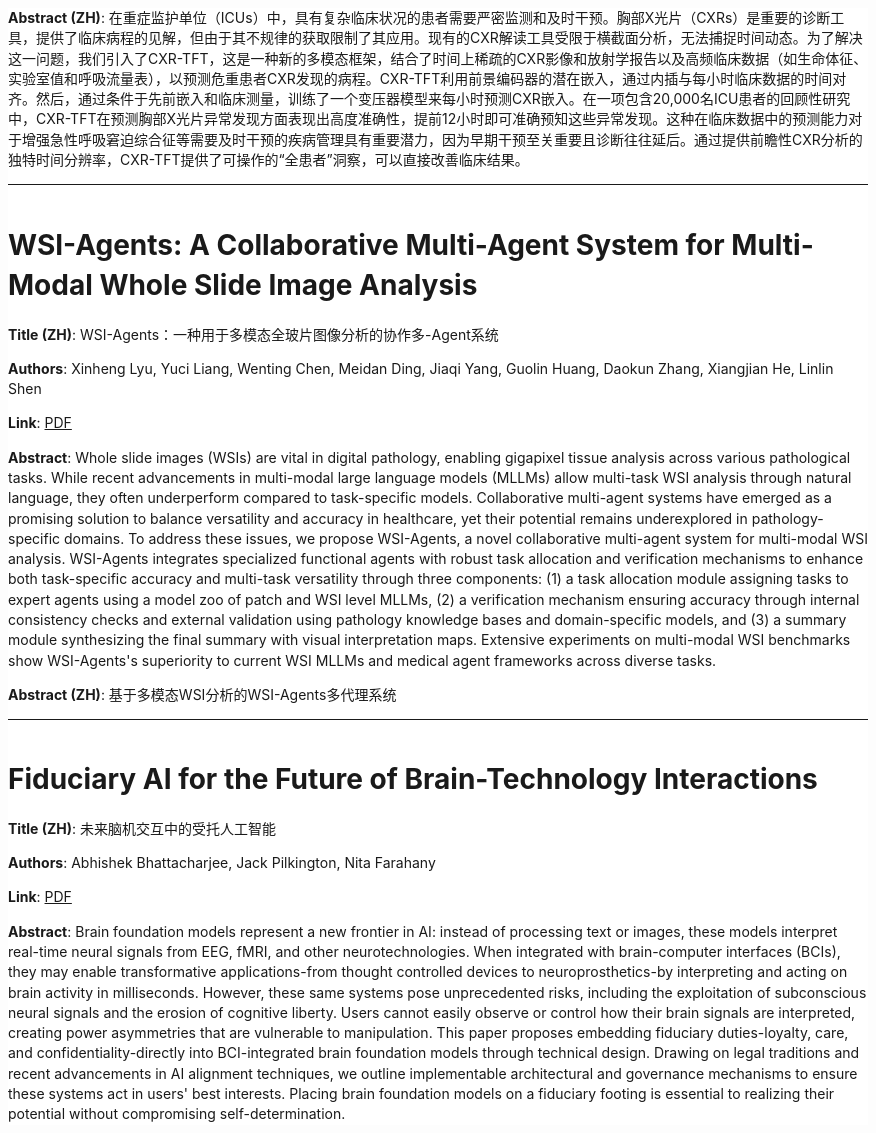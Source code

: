**Abstract (ZH)**: 在重症监护单位（ICUs）中，具有复杂临床状况的患者需要严密监测和及时干预。胸部X光片（CXRs）是重要的诊断工具，提供了临床病程的见解，但由于其不规律的获取限制了其应用。现有的CXR解读工具受限于横截面分析，无法捕捉时间动态。为了解决这一问题，我们引入了CXR-TFT，这是一种新的多模态框架，结合了时间上稀疏的CXR影像和放射学报告以及高频临床数据（如生命体征、实验室值和呼吸流量表），以预测危重患者CXR发现的病程。CXR-TFT利用前景编码器的潜在嵌入，通过内插与每小时临床数据的时间对齐。然后，通过条件于先前嵌入和临床测量，训练了一个变压器模型来每小时预测CXR嵌入。在一项包含20,000名ICU患者的回顾性研究中，CXR-TFT在预测胸部X光片异常发现方面表现出高度准确性，提前12小时即可准确预知这些异常发现。这种在临床数据中的预测能力对于增强急性呼吸窘迫综合征等需要及时干预的疾病管理具有重要潜力，因为早期干预至关重要且诊断往往延后。通过提供前瞻性CXR分析的独特时间分辨率，CXR-TFT提供了可操作的“全患者”洞察，可以直接改善临床结果。 

---
# WSI-Agents: A Collaborative Multi-Agent System for Multi-Modal Whole Slide Image Analysis 

**Title (ZH)**: WSI-Agents：一种用于多模态全玻片图像分析的协作多-Agent系统 

**Authors**: Xinheng Lyu, Yuci Liang, Wenting Chen, Meidan Ding, Jiaqi Yang, Guolin Huang, Daokun Zhang, Xiangjian He, Linlin Shen  

**Link**: [PDF](https://arxiv.org/pdf/2507.14680)  

**Abstract**: Whole slide images (WSIs) are vital in digital pathology, enabling gigapixel tissue analysis across various pathological tasks. While recent advancements in multi-modal large language models (MLLMs) allow multi-task WSI analysis through natural language, they often underperform compared to task-specific models. Collaborative multi-agent systems have emerged as a promising solution to balance versatility and accuracy in healthcare, yet their potential remains underexplored in pathology-specific domains. To address these issues, we propose WSI-Agents, a novel collaborative multi-agent system for multi-modal WSI analysis. WSI-Agents integrates specialized functional agents with robust task allocation and verification mechanisms to enhance both task-specific accuracy and multi-task versatility through three components: (1) a task allocation module assigning tasks to expert agents using a model zoo of patch and WSI level MLLMs, (2) a verification mechanism ensuring accuracy through internal consistency checks and external validation using pathology knowledge bases and domain-specific models, and (3) a summary module synthesizing the final summary with visual interpretation maps. Extensive experiments on multi-modal WSI benchmarks show WSI-Agents's superiority to current WSI MLLMs and medical agent frameworks across diverse tasks. 

**Abstract (ZH)**: 基于多模态WSI分析的WSI-Agents多代理系统 

---
# Fiduciary AI for the Future of Brain-Technology Interactions 

**Title (ZH)**: 未来脑机交互中的受托人工智能 

**Authors**: Abhishek Bhattacharjee, Jack Pilkington, Nita Farahany  

**Link**: [PDF](https://arxiv.org/pdf/2507.14339)  

**Abstract**: Brain foundation models represent a new frontier in AI: instead of processing text or images, these models interpret real-time neural signals from EEG, fMRI, and other neurotechnologies. When integrated with brain-computer interfaces (BCIs), they may enable transformative applications-from thought controlled devices to neuroprosthetics-by interpreting and acting on brain activity in milliseconds. However, these same systems pose unprecedented risks, including the exploitation of subconscious neural signals and the erosion of cognitive liberty. Users cannot easily observe or control how their brain signals are interpreted, creating power asymmetries that are vulnerable to manipulation. This paper proposes embedding fiduciary duties-loyalty, care, and confidentiality-directly into BCI-integrated brain foundation models through technical design. Drawing on legal traditions and recent advancements in AI alignment techniques, we outline implementable architectural and governance mechanisms to ensure these systems act in users' best interests. Placing brain foundation models on a fiduciary footing is essential to realizing their potential without compromising self-determination. 
